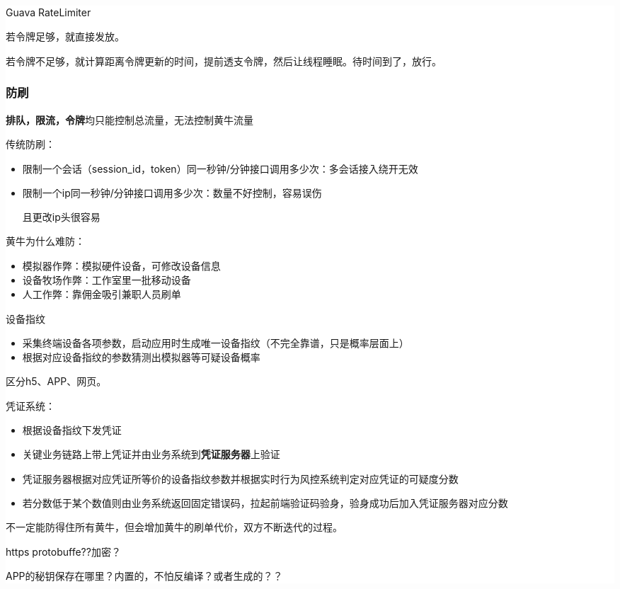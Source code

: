 Guava RateLimiter

若令牌足够，就直接发放。

若令牌不足够，就计算距离令牌更新的时间，提前透支令牌，然后让线程睡眠。待时间到了，放行。



### 防刷
**排队，限流，令牌**均只能控制总流量，无法控制黄牛流量

传统防刷：

- 限制一个会话（session_id，token）同一秒钟/分钟接口调用多少次：多会话接入绕开无效

- 限制一个ip同一秒钟/分钟接口调用多少次：数量不好控制，容易误伤

  且更改ip头很容易

黄牛为什么难防：

- 模拟器作弊：模拟硬件设备，可修改设备信息
- 设备牧场作弊：工作室里一批移动设备
- 人工作弊：靠佣金吸引兼职人员刷单

设备指纹

- 采集终端设备各项参数，启动应用时生成唯一设备指纹（不完全靠谱，只是概率层面上）
- 根据对应设备指纹的参数猜测出模拟器等可疑设备概率

区分h5、APP、网页。

凭证系统：

- 根据设备指纹下发凭证
- 关键业务链路上带上凭证并由业务系统到**凭证服务器**上验证

- 凭证服务器根据对应凭证所等价的设备指纹参数并根据实时行为风控系统判定对应凭证的可疑度分数

- 若分数低于某个数值则由业务系统返回固定错误码，拉起前端验证码验身，验身成功后加入凭证服务器对应分数

不一定能防得住所有黄牛，但会增加黄牛的刷单代价，双方不断迭代的过程。



https protobuffe??加密？

APP的秘钥保存在哪里？内置的，不怕反编译？或者生成的？？
